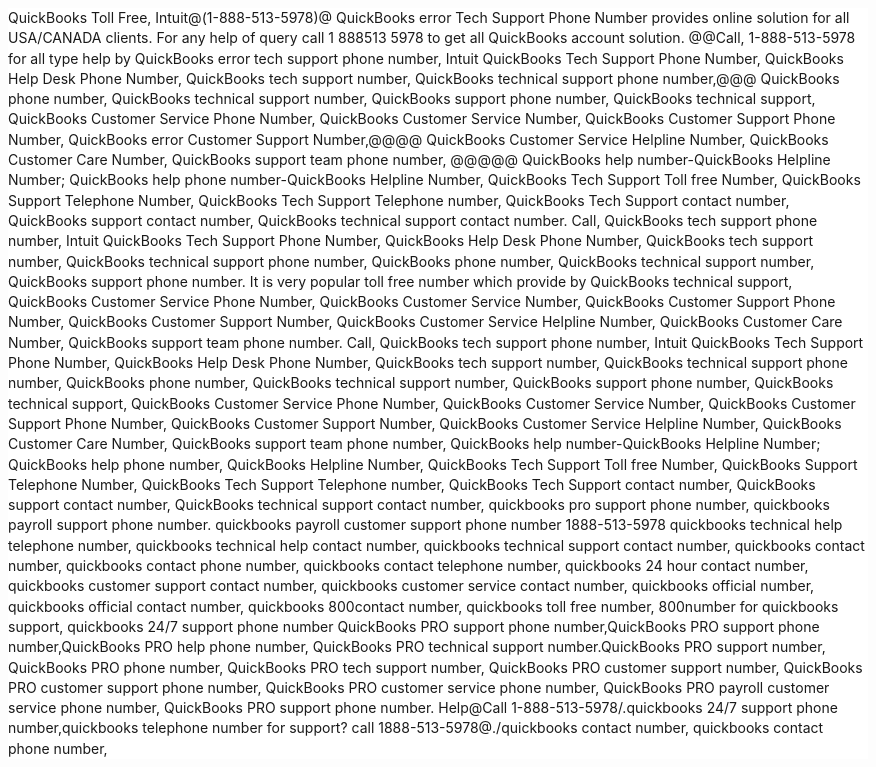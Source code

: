 QuickBooks Toll Free, Intuit@(1-888-513-5978)@ QuickBooks error Tech Support Phone Number provides online solution for all USA/CANADA clients. For any help of query call 1 888513 5978 to get all QuickBooks account solution. @@Call, 1-888-513-5978 for all type help by QuickBooks error tech support phone number, Intuit QuickBooks Tech Support Phone Number, QuickBooks Help Desk Phone Number, QuickBooks tech support number, QuickBooks technical support phone number,@@@ QuickBooks phone number, QuickBooks technical support number, QuickBooks support phone number, QuickBooks technical support, QuickBooks Customer Service Phone Number, QuickBooks Customer Service Number, QuickBooks Customer Support Phone Number, QuickBooks error Customer Support Number,@@@@ QuickBooks Customer Service Helpline Number, QuickBooks Customer Care Number, QuickBooks support team phone number, @@@@@ QuickBooks help number-QuickBooks Helpline Number; QuickBooks help phone number-QuickBooks Helpline Number, QuickBooks Tech Support Toll free Number, QuickBooks Support Telephone Number, QuickBooks Tech Support Telephone number, QuickBooks Tech Support contact number, QuickBooks support contact number, QuickBooks technical support contact number. Call, QuickBooks tech support phone number, Intuit QuickBooks Tech Support Phone Number, QuickBooks Help Desk Phone Number, QuickBooks tech support number, QuickBooks technical support phone number, QuickBooks phone number, QuickBooks technical support number, QuickBooks support phone number. It is very popular toll free number which provide by QuickBooks technical support, QuickBooks Customer Service Phone Number, QuickBooks Customer Service Number, QuickBooks Customer Support Phone Number, QuickBooks Customer Support Number, QuickBooks Customer Service Helpline Number, QuickBooks Customer Care Number, QuickBooks support team phone number. Call, QuickBooks tech support phone number, Intuit QuickBooks Tech Support Phone Number, QuickBooks Help Desk Phone Number, QuickBooks tech support number, QuickBooks technical support phone number, QuickBooks phone number, QuickBooks technical support number, QuickBooks support phone number, QuickBooks technical support, QuickBooks Customer Service Phone Number, QuickBooks Customer Service Number, QuickBooks Customer Support Phone Number, QuickBooks Customer Support Number, QuickBooks Customer Service Helpline Number, QuickBooks Customer Care Number, QuickBooks support team phone number, QuickBooks help number-QuickBooks Helpline Number; QuickBooks help phone number, QuickBooks Helpline Number, QuickBooks Tech Support Toll free Number, QuickBooks Support Telephone Number, QuickBooks Tech Support Telephone number, QuickBooks Tech Support contact number, QuickBooks support contact number, QuickBooks technical support contact number, quickbooks pro support phone number, quickbooks payroll support phone number. quickbooks payroll customer support phone number 1888-513-5978 quickbooks technical help telephone number, quickbooks technical help contact number, quickbooks technical support contact number, quickbooks contact number, quickbooks contact phone number, quickbooks contact telephone number, quickbooks 24 hour contact number, quickbooks customer support contact number, quickbooks customer service contact number, quickbooks official number, quickbooks official contact number, quickbooks 800contact number, quickbooks toll free number, 800number for quickbooks support, quickbooks 24/7 support phone number QuickBooks PRO support phone number,QuickBooks PRO support phone number,QuickBooks PRO help phone number, QuickBooks PRO technical support number.QuickBooks PRO support number, QuickBooks PRO phone number, QuickBooks PRO tech support number, QuickBooks PRO customer support number, QuickBooks PRO customer support phone number, QuickBooks PRO customer service phone number, QuickBooks PRO payroll customer service phone number, QuickBooks PRO support phone number. Help@Call 1-888-513-5978/.quickbooks 24/7 support phone number,quickbooks telephone number for support? call 1888-513-5978@./quickbooks contact number, quickbooks contact phone number,
